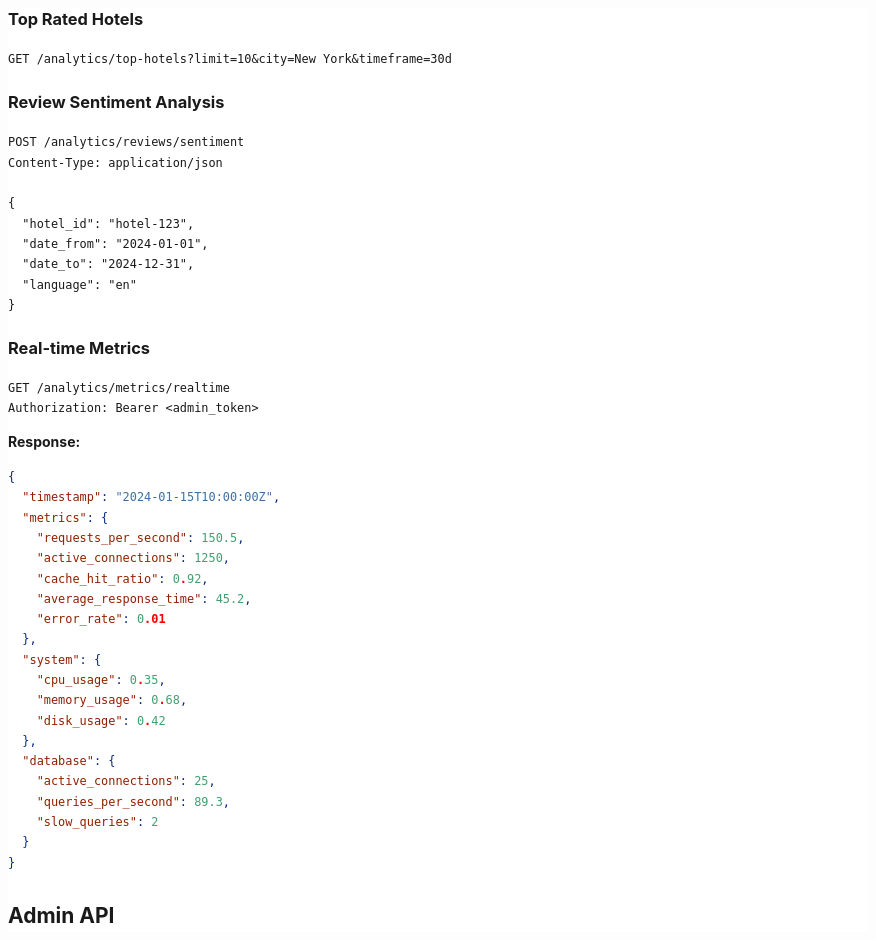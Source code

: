 ### Top Rated Hotels

```http
GET /analytics/top-hotels?limit=10&city=New York&timeframe=30d
```

### Review Sentiment Analysis

```http
POST /analytics/reviews/sentiment
Content-Type: application/json

{
  "hotel_id": "hotel-123",
  "date_from": "2024-01-01",
  "date_to": "2024-12-31",
  "language": "en"
}
```

### Real-time Metrics

```http
GET /analytics/metrics/realtime
Authorization: Bearer <admin_token>
```

**Response:**
```json
{
  "timestamp": "2024-01-15T10:00:00Z",
  "metrics": {
    "requests_per_second": 150.5,
    "active_connections": 1250,
    "cache_hit_ratio": 0.92,
    "average_response_time": 45.2,
    "error_rate": 0.01
  },
  "system": {
    "cpu_usage": 0.35,
    "memory_usage": 0.68,
    "disk_usage": 0.42
  },
  "database": {
    "active_connections": 25,
    "queries_per_second": 89.3,
    "slow_queries": 2
  }
}
```

## Admin API
